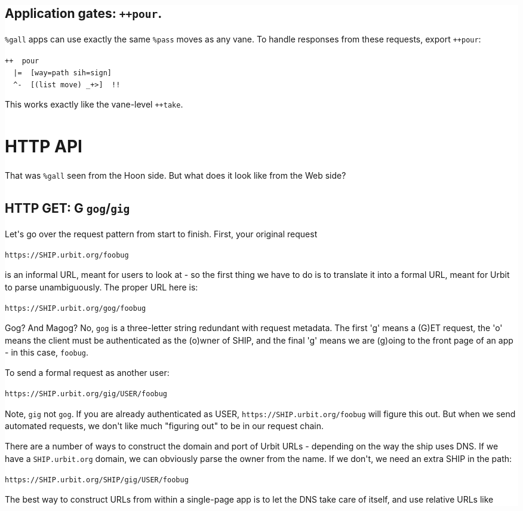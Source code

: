 ##  Application gates: `++pour`.

`%gall` apps can use exactly the same `%pass` moves as any vane.
To handle responses from these requests, export `++pour`:

    ++  pour
      |=  [way=path sih=sign]
      ^-  [(list move) _+>]  !!

This works exactly like the vane-level `++take`.


# HTTP API

That was `%gall` seen from the Hoon side.  But what does it look
like from the Web side?

##  HTTP GET: G `gog`/`gig`

Let's go over the request pattern from start to finish.  First, 
your original request

    https://SHIP.urbit.org/foobug

is an informal URL, meant for users to look at - so the first
thing we have to do is to translate it into a formal URL, meant
for Urbit to parse unambiguously.  The proper URL here is:

    https://SHIP.urbit.org/gog/foobug

Gog?  And Magog?  No, `gog` is a three-letter string redundant
with request metadata.  The first 'g' means a (G)ET request, the
'o' means the client must be authenticated as the (o)wner of
SHIP, and the final 'g' means we are (g)oing to the front page of
an app - in this case, `foobug`.

To send a formal request as another user:

    https://SHIP.urbit.org/gig/USER/foobug

Note, `gig` not `gog`.  If you are already authenticated as USER,
`https://SHIP.urbit.org/foobug` will figure this out.  But when
we send automated requests, we don't like much "figuring out" to
be in our request chain.

There are a number of ways to construct the domain and port of
Urbit URLs - depending on the way the ship uses DNS.  If we have
a `SHIP.urbit.org` domain, we can obviously parse the owner from
the name.  If we don't, we need an extra SHIP in the path:

    https://SHIP.urbit.org/SHIP/gig/USER/foobug

The best way to construct URLs from within a single-page app is
to let the DNS take care of itself, and use relative URLs like
